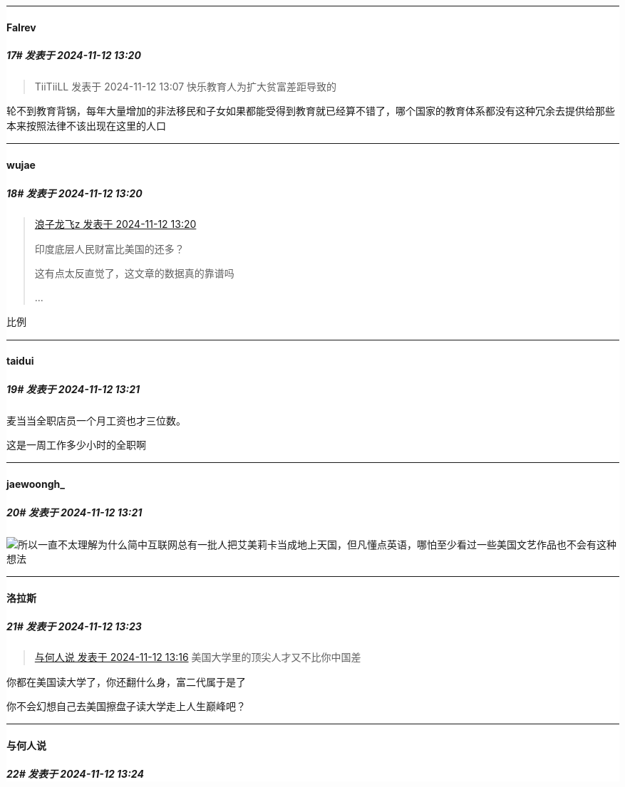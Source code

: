 *****

####  Falrev  
##### 17#       发表于 2024-11-12 13:20

<blockquote>TiiTiiLL 发表于 2024-11-12 13:07
快乐教育人为扩大贫富差距导致的</blockquote>
轮不到教育背锅，每年大量增加的非法移民和子女如果都能受得到教育就已经算不错了，哪个国家的教育体系都没有这种冗余去提供给那些本来按照法律不该出现在这里的人口

*****

####  wujae  
##### 18#       发表于 2024-11-12 13:20

<blockquote><a href="httphttps://bbs.saraba1st.com/2b/forum.php?mod=redirect&amp;goto=findpost&amp;pid=66678790&amp;ptid=2206620" target="_blank">浪子龙飞z 发表于 2024-11-12 13:20</a>

印度底层人民财富比美国的还多？

这有点太反直觉了，这文章的数据真的靠谱吗

 ...</blockquote>
比例

*****

####  taidui  
##### 19#       发表于 2024-11-12 13:21

麦当当全职店员一个月工资也才三位数。

这是一周工作多少小时的全职啊

*****

####  jaewoongh_  
##### 20#       发表于 2024-11-12 13:21

<img src="https://static.saraba1st.com/image/smiley/face2017/004.gif" referrerpolicy="no-referrer">所以一直不太理解为什么简中互联网总有一批人把艾美莉卡当成地上天国，但凡懂点英语，哪怕至少看过一些美国文艺作品也不会有这种想法

*****

####  洛拉斯  
##### 21#       发表于 2024-11-12 13:23

<blockquote><a href="httphttps://bbs.saraba1st.com/2b/forum.php?mod=redirect&amp;goto=findpost&amp;pid=66678758&amp;ptid=2206620" target="_blank">与何人说 发表于 2024-11-12 13:16</a>
美国大学里的顶尖人才又不比你中国差</blockquote>
你都在美国读大学了，你还翻什么身，富二代属于是了

你不会幻想自己去美国擦盘子读大学走上人生巅峰吧？

*****

####  与何人说  
##### 22#       发表于 2024-11-12 13:24
